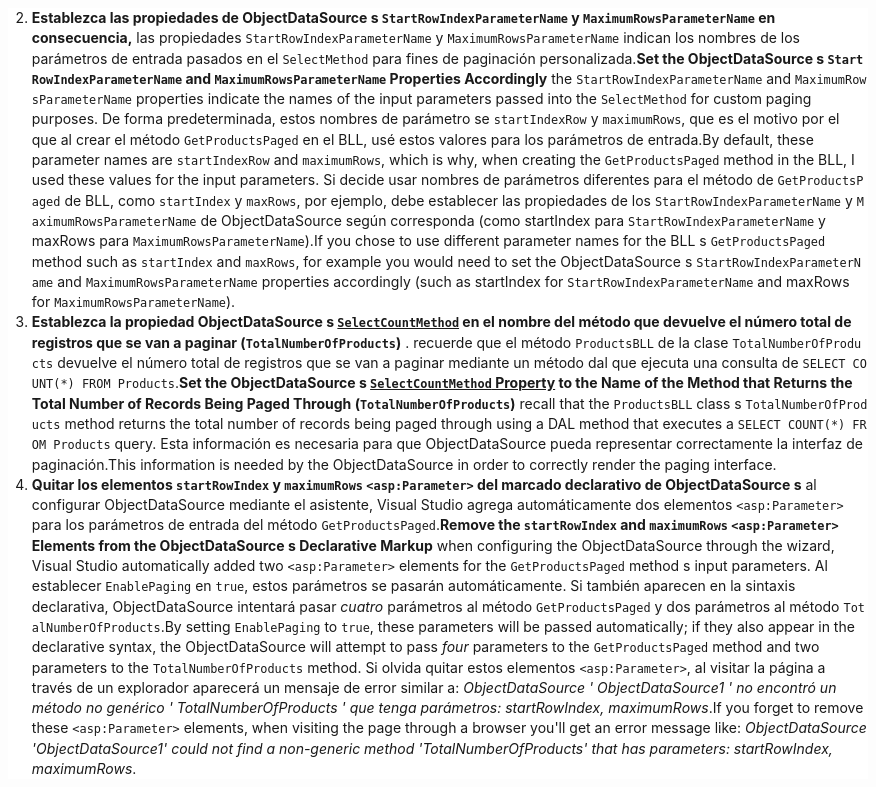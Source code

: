 2. <span data-ttu-id="03a3d-286">**Establezca las propiedades de ObjectDataSource s `StartRowIndexParameterName` y `MaximumRowsParameterName` en consecuencia,** las propiedades `StartRowIndexParameterName` y `MaximumRowsParameterName` indican los nombres de los parámetros de entrada pasados en el `SelectMethod` para fines de paginación personalizada.</span><span class="sxs-lookup"><span data-stu-id="03a3d-286">**Set the ObjectDataSource s `StartRowIndexParameterName` and `MaximumRowsParameterName` Properties Accordingly** the `StartRowIndexParameterName` and `MaximumRowsParameterName` properties indicate the names of the input parameters passed into the `SelectMethod` for custom paging purposes.</span></span> <span data-ttu-id="03a3d-287">De forma predeterminada, estos nombres de parámetro se `startIndexRow` y `maximumRows`, que es el motivo por el que al crear el método `GetProductsPaged` en el BLL, usé estos valores para los parámetros de entrada.</span><span class="sxs-lookup"><span data-stu-id="03a3d-287">By default, these parameter names are `startIndexRow` and `maximumRows`, which is why, when creating the `GetProductsPaged` method in the BLL, I used these values for the input parameters.</span></span> <span data-ttu-id="03a3d-288">Si decide usar nombres de parámetros diferentes para el método de `GetProductsPaged` de BLL, como `startIndex` y `maxRows`, por ejemplo, debe establecer las propiedades de los `StartRowIndexParameterName` y `MaximumRowsParameterName` de ObjectDataSource según corresponda (como startIndex para `StartRowIndexParameterName` y maxRows para `MaximumRowsParameterName`).</span><span class="sxs-lookup"><span data-stu-id="03a3d-288">If you chose to use different parameter names for the BLL s `GetProductsPaged` method such as `startIndex` and `maxRows`, for example you would need to set the ObjectDataSource s `StartRowIndexParameterName` and `MaximumRowsParameterName` properties accordingly (such as startIndex for `StartRowIndexParameterName` and maxRows for `MaximumRowsParameterName`).</span></span>
3. <span data-ttu-id="03a3d-289">**Establezca la propiedad ObjectDataSource s [`SelectCountMethod`](https://msdn.microsoft.com/library/system.web.ui.webcontrols.objectdatasource.selectcountmethod(VS.80).aspx) en el nombre del método que devuelve el número total de registros que se van a paginar (`TotalNumberOfProducts`)** . recuerde que el método `ProductsBLL` de la clase `TotalNumberOfProducts` devuelve el número total de registros que se van a paginar mediante un método dal que ejecuta una consulta de `SELECT COUNT(*) FROM Products`.</span><span class="sxs-lookup"><span data-stu-id="03a3d-289">**Set the ObjectDataSource s [`SelectCountMethod` Property](https://msdn.microsoft.com/library/system.web.ui.webcontrols.objectdatasource.selectcountmethod(VS.80).aspx) to the Name of the Method that Returns the Total Number of Records Being Paged Through (`TotalNumberOfProducts`)** recall that the `ProductsBLL` class s `TotalNumberOfProducts` method returns the total number of records being paged through using a DAL method that executes a `SELECT COUNT(*) FROM Products` query.</span></span> <span data-ttu-id="03a3d-290">Esta información es necesaria para que ObjectDataSource pueda representar correctamente la interfaz de paginación.</span><span class="sxs-lookup"><span data-stu-id="03a3d-290">This information is needed by the ObjectDataSource in order to correctly render the paging interface.</span></span>
4. <span data-ttu-id="03a3d-291">**Quitar los elementos `startRowIndex` y `maximumRows` `<asp:Parameter>` del marcado declarativo de ObjectDataSource s** al configurar ObjectDataSource mediante el asistente, Visual Studio agrega automáticamente dos elementos `<asp:Parameter>` para los parámetros de entrada del método `GetProductsPaged`.</span><span class="sxs-lookup"><span data-stu-id="03a3d-291">**Remove the `startRowIndex` and `maximumRows` `<asp:Parameter>` Elements from the ObjectDataSource s Declarative Markup** when configuring the ObjectDataSource through the wizard, Visual Studio automatically added two `<asp:Parameter>` elements for the `GetProductsPaged` method s input parameters.</span></span> <span data-ttu-id="03a3d-292">Al establecer `EnablePaging` en `true`, estos parámetros se pasarán automáticamente. Si también aparecen en la sintaxis declarativa, ObjectDataSource intentará pasar *cuatro* parámetros al método `GetProductsPaged` y dos parámetros al método `TotalNumberOfProducts`.</span><span class="sxs-lookup"><span data-stu-id="03a3d-292">By setting `EnablePaging` to `true`, these parameters will be passed automatically; if they also appear in the declarative syntax, the ObjectDataSource will attempt to pass *four* parameters to the `GetProductsPaged` method and two parameters to the `TotalNumberOfProducts` method.</span></span> <span data-ttu-id="03a3d-293">Si olvida quitar estos elementos `<asp:Parameter>`, al visitar la página a través de un explorador aparecerá un mensaje de error similar a: *ObjectDataSource ' ObjectDataSource1 ' no encontró un método no genérico ' TotalNumberOfProducts ' que tenga parámetros: startRowIndex, maximumRows*.</span><span class="sxs-lookup"><span data-stu-id="03a3d-293">If you forget to remove these `<asp:Parameter>` elements, when visiting the page through a browser you'll get an error message like: *ObjectDataSource 'ObjectDataSource1' could not find a non-generic method 'TotalNumberOfProducts' that has parameters: startRowIndex, maximumRows*.</span></span>

